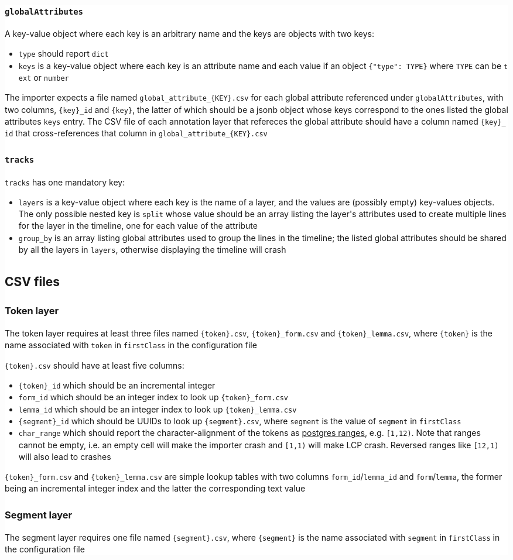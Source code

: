 ### `globalAttributes`

A key-value object where each key is an arbitrary name and the keys are objects with two keys:

 - `type` should report `dict`
 - `keys` is a key-value object where each key is an attribute name and each value if an object `{"type": TYPE}` where `TYPE` can be `text` or `number`

The importer expects a file named `global_attribute_{KEY}.csv` for each global attribute referenced under `globalAttributes`, with two columns, `{key}_id` and `{key}`, the latter of which should be a jsonb object whose keys correspond to the ones listed the global attributes `keys` entry. The CSV file of each annotation layer that refereces the global attribute should have a column named `{key}_id` that cross-references that column in `global_attribute_{KEY}.csv`

### `tracks`

`tracks` has one mandatory key:

  - `layers` is a key-value object where each key is the name of a layer, and the values are (possibly empty) key-values objects. The only possible nested key is `split` whose value should be an array listing the layer's attributes used to create multiple lines for the layer in the timeline, one for each value of the attribute
  - `group_by` is an array listing global attributes used to group the lines in the timeline; the listed global attributes should be shared by all the layers in `layers`, otherwise displaying the timeline will crash

## CSV files

### Token layer

The token layer requires at least three files named `{token}.csv`, `{token}_form.csv` and `{token}_lemma.csv`, where `{token}` is the name associated with `token` in `firstClass` in the configuration file

`{token}.csv` should have at least five columns:
 - `{token}_id` which should be an incremental integer
 - `form_id` which should be an integer index to look up `{token}_form.csv`
 - `lemma_id` which should be an integer index to look up `{token}_lemma.csv`
 - `{segment}_id` which should be UUIDs to look up `{segment}.csv`, where `segment` is the value of `segment` in `firstClass`
 - `char_range` which should report the character-alignment of the tokens as [postgres ranges](https://www.postgresql.org/docs/current/rangetypes.html), e.g. `[1,12)`. Note that ranges cannot be empty, i.e. an empty cell will make the importer crash and `[1,1)` will make LCP crash. Reversed ranges like `[12,1)` will also lead to crashes

`{token}_form.csv` and `{token}_lemma.csv` are simple lookup tables with two columns `form_id`/`lemma_id` and `form`/`lemma`, the former being an incremental integer index and the latter the corresponding text value

### Segment layer

The segment layer requires one file named `{segment}.csv`, where `{segment}` is the name associated with `segment` in `firstClass` in the configuration file

